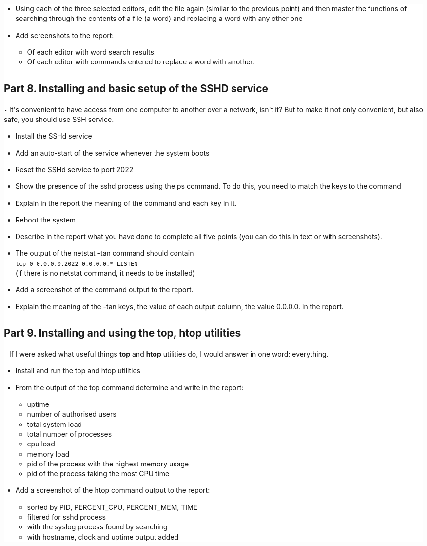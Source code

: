 - Using each of the three selected editors, edit the file again (similar to the previous point) and then master the functions of searching through the contents of a file (a word) and replacing a word with any other one

- Add screenshots to the report:
  - Of each editor with word search results.
  - Of each editor with commands entered to replace a word with another.

## Part 8. Installing and basic setup of the **SSHD** service

`-` It's convenient to have access from one computer to another over a network, isn't it? But to make it not only convenient, but also safe, you should use SSH service.

- Install the SSHd service

- Add an auto-start of the service whenever the system boots

- Reset the SSHd service to port 2022

- Show the presence of the sshd process using the ps command. To do this, you need to match the keys to the command

- Explain in the report the meaning of the command and each key in it.

- Reboot the system

- Describe in the report what you have done to complete all five points (you can do this in text or with screenshots).
- The output of the netstat -tan command should contain \
  `tcp 0 0.0.0.0:2022 0.0.0.0:* LISTEN` \
  (if there is no netstat command, it needs to be installed)
- Add a screenshot of the command output to the report.
- Explain the meaning of the -tan keys, the value of each output column, the value 0.0.0.0. in the report.

## Part 9. Installing and using the **top**, **htop** utilities

`-` If I were asked what useful things **top** and **htop** utilities do, I would answer in one word: everything.

- Install and run the top and htop utilities

- From the output of the top command determine and write in the report:
  - uptime
  - number of authorised users
  - total system load
  - total number of processes
  - cpu load
  - memory load
  - pid of the process with the highest memory usage
  - pid of the process taking the most CPU time
- Add a screenshot of the htop command output to the report:
  - sorted by PID, PERCENT_CPU, PERCENT_MEM, TIME
  - filtered for sshd process
  - with the syslog process found by searching
  - with hostname, clock and uptime output added
